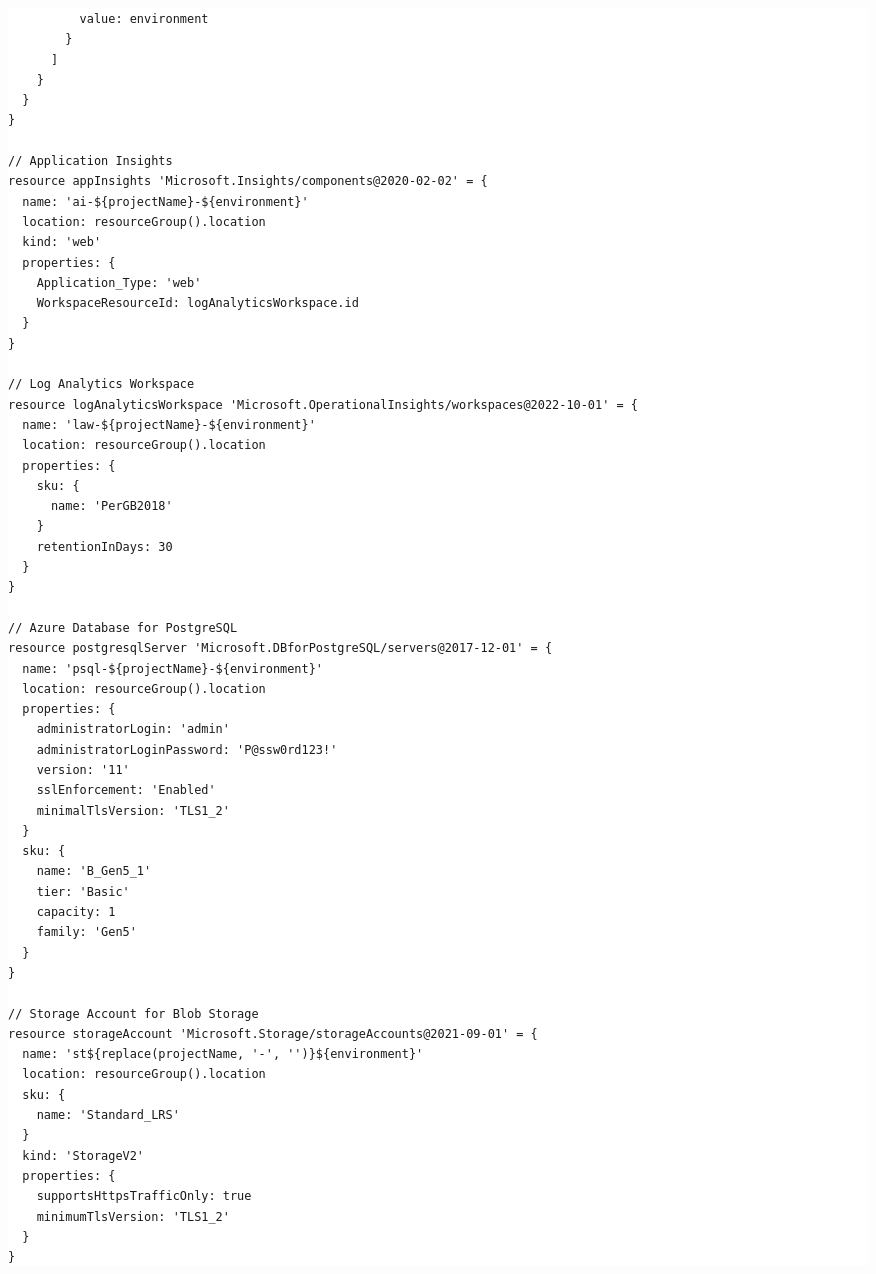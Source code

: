 ```bicep
          value: environment
        }
      ]
    }
  }
}

// Application Insights
resource appInsights 'Microsoft.Insights/components@2020-02-02' = {
  name: 'ai-${projectName}-${environment}'
  location: resourceGroup().location
  kind: 'web'
  properties: {
    Application_Type: 'web'
    WorkspaceResourceId: logAnalyticsWorkspace.id
  }
}

// Log Analytics Workspace
resource logAnalyticsWorkspace 'Microsoft.OperationalInsights/workspaces@2022-10-01' = {
  name: 'law-${projectName}-${environment}'
  location: resourceGroup().location
  properties: {
    sku: {
      name: 'PerGB2018'
    }
    retentionInDays: 30
  }
}

// Azure Database for PostgreSQL
resource postgresqlServer 'Microsoft.DBforPostgreSQL/servers@2017-12-01' = {
  name: 'psql-${projectName}-${environment}'
  location: resourceGroup().location
  properties: {
    administratorLogin: 'admin'
    administratorLoginPassword: 'P@ssw0rd123!'
    version: '11'
    sslEnforcement: 'Enabled'
    minimalTlsVersion: 'TLS1_2'
  }
  sku: {
    name: 'B_Gen5_1'
    tier: 'Basic'
    capacity: 1
    family: 'Gen5'
  }
}

// Storage Account for Blob Storage
resource storageAccount 'Microsoft.Storage/storageAccounts@2021-09-01' = {
  name: 'st${replace(projectName, '-', '')}${environment}'
  location: resourceGroup().location
  sku: {
    name: 'Standard_LRS'
  }
  kind: 'StorageV2'
  properties: {
    supportsHttpsTrafficOnly: true
    minimumTlsVersion: 'TLS1_2'
  }
}

```